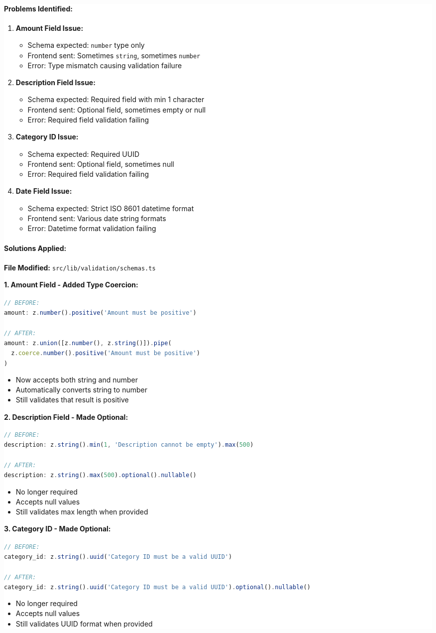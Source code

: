 #### **Problems Identified:**

1. **Amount Field Issue:**
   - Schema expected: `number` type only
   - Frontend sent: Sometimes `string`, sometimes `number`
   - Error: Type mismatch causing validation failure

2. **Description Field Issue:**
   - Schema expected: Required field with min 1 character
   - Frontend sent: Optional field, sometimes empty or null
   - Error: Required field validation failing

3. **Category ID Issue:**
   - Schema expected: Required UUID
   - Frontend sent: Optional field, sometimes null
   - Error: Required field validation failing

4. **Date Field Issue:**
   - Schema expected: Strict ISO 8601 datetime format
   - Frontend sent: Various date string formats
   - Error: Datetime format validation failing

#### **Solutions Applied:**

**File Modified:** `src/lib/validation/schemas.ts`

**1. Amount Field - Added Type Coercion:**
```typescript
// BEFORE:
amount: z.number().positive('Amount must be positive')

// AFTER:
amount: z.union([z.number(), z.string()]).pipe(
  z.coerce.number().positive('Amount must be positive')
)
```
- Now accepts both string and number
- Automatically converts string to number
- Still validates that result is positive

**2. Description Field - Made Optional:**
```typescript
// BEFORE:
description: z.string().min(1, 'Description cannot be empty').max(500)

// AFTER:
description: z.string().max(500).optional().nullable()
```
- No longer required
- Accepts null values
- Still validates max length when provided

**3. Category ID - Made Optional:**
```typescript
// BEFORE:
category_id: z.string().uuid('Category ID must be a valid UUID')

// AFTER:
category_id: z.string().uuid('Category ID must be a valid UUID').optional().nullable()
```
- No longer required
- Accepts null values
- Still validates UUID format when provided
